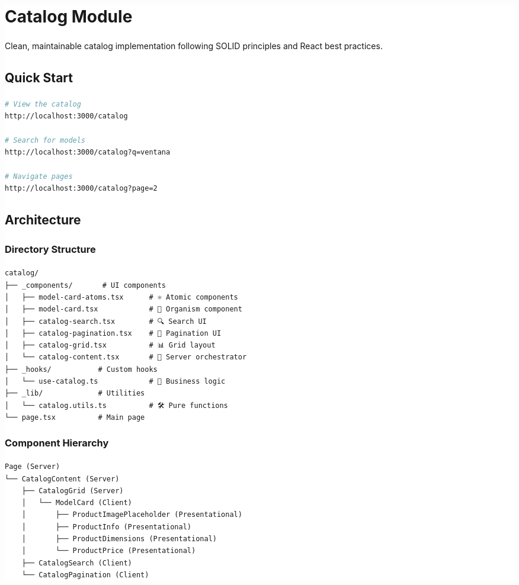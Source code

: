 # Catalog Module

Clean, maintainable catalog implementation following SOLID principles and React best practices.

## Quick Start

```bash
# View the catalog
http://localhost:3000/catalog

# Search for models
http://localhost:3000/catalog?q=ventana

# Navigate pages
http://localhost:3000/catalog?page=2
```

## Architecture

### Directory Structure

```
catalog/
├── _components/       # UI components
│   ├── model-card-atoms.tsx      # ⚛️ Atomic components
│   ├── model-card.tsx            # 🔷 Organism component
│   ├── catalog-search.tsx        # 🔍 Search UI
│   ├── catalog-pagination.tsx    # 📄 Pagination UI
│   ├── catalog-grid.tsx          # 📊 Grid layout
│   └── catalog-content.tsx       # 🎯 Server orchestrator
├── _hooks/           # Custom hooks
│   └── use-catalog.ts            # 🎣 Business logic
├── _lib/             # Utilities
│   └── catalog.utils.ts          # 🛠️ Pure functions
└── page.tsx          # Main page
```

### Component Hierarchy

```
Page (Server)
└── CatalogContent (Server)
    ├── CatalogGrid (Server)
    │   └── ModelCard (Client)
    │       ├── ProductImagePlaceholder (Presentational)
    │       ├── ProductInfo (Presentational)
    │       ├── ProductDimensions (Presentational)
    │       └── ProductPrice (Presentational)
    ├── CatalogSearch (Client)
    └── CatalogPagination (Client)
```
